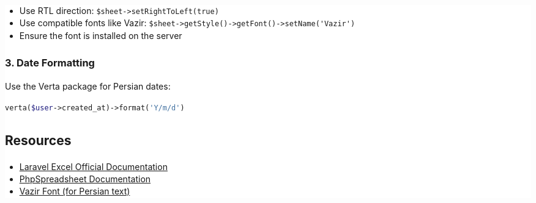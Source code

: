 - Use RTL direction: `$sheet->setRightToLeft(true)`
- Use compatible fonts like Vazir: `$sheet->getStyle()->getFont()->setName('Vazir')`
- Ensure the font is installed on the server

### 3. Date Formatting

Use the Verta package for Persian dates:

```php
verta($user->created_at)->format('Y/m/d')
```

## Resources

- [Laravel Excel Official Documentation](https://docs.laravel-excel.com/3.1/getting-started/)
- [PhpSpreadsheet Documentation](https://phpspreadsheet.readthedocs.io/)
- [Vazir Font (for Persian text)](https://github.com/rastikerdar/vazir-font)

